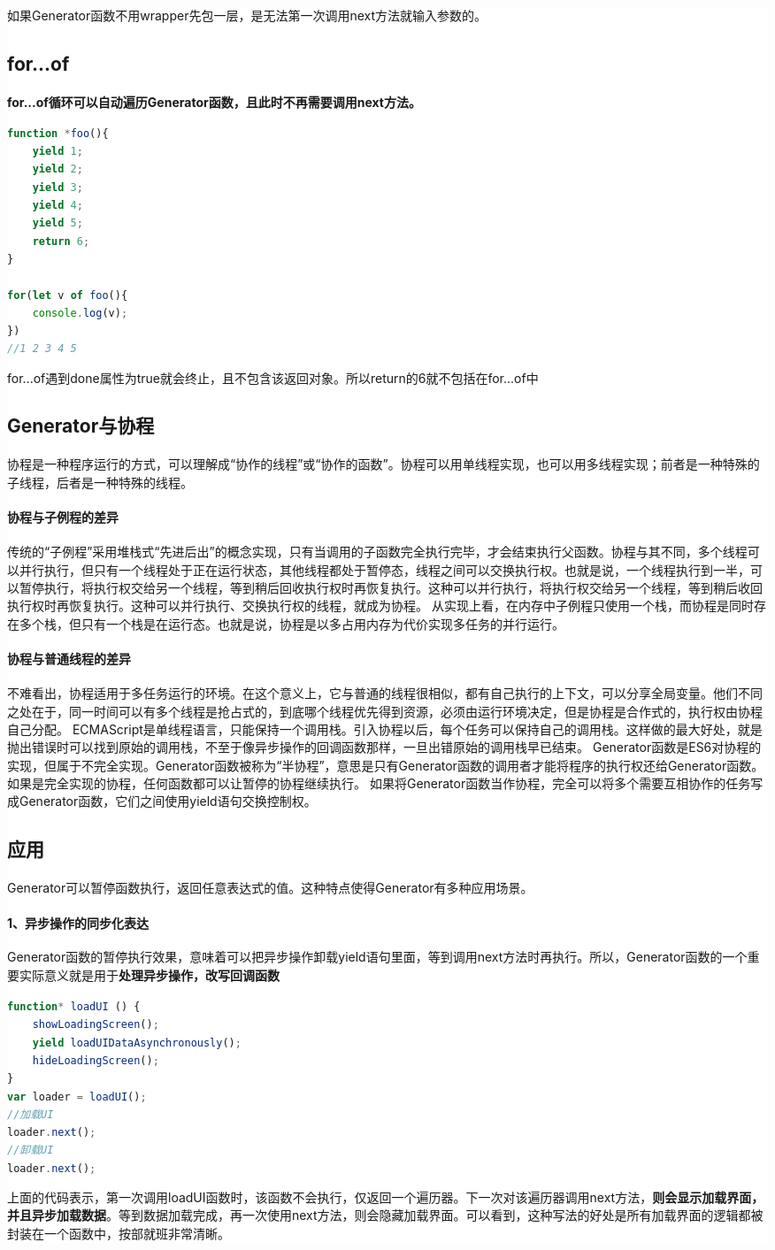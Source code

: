 如果Generator函数不用wrapper先包一层，是无法第一次调用next方法就输入参数的。

## for...of
**for...of循环可以自动遍历Generator函数，且此时不再需要调用next方法。**
```javascript
function *foo(){
	yield 1;
	yield 2;
	yield 3;
	yield 4;
	yield 5;
	return 6;
}

for(let v of foo(){
	console.log(v);
})
//1 2 3 4 5
```
for...of遇到done属性为true就会终止，且不包含该返回对象。所以return的6就不包括在for...of中

## Generator与协程
协程是一种程序运行的方式，可以理解成“协作的线程”或“协作的函数”。协程可以用单线程实现，也可以用多线程实现；前者是一种特殊的子线程，后者是一种特殊的线程。

#### 协程与子例程的差异
传统的“子例程”采用堆栈式“先进后出”的概念实现，只有当调用的子函数完全执行完毕，才会结束执行父函数。协程与其不同，多个线程可以并行执行，但只有一个线程处于正在运行状态，其他线程都处于暂停态，线程之间可以交换执行权。也就是说，一个线程执行到一半，可以暂停执行，将执行权交给另一个线程，等到稍后回收执行权时再恢复执行。这种可以并行执行，将执行权交给另一个线程，等到稍后收回执行权时再恢复执行。这种可以并行执行、交换执行权的线程，就成为协程。
从实现上看，在内存中子例程只使用一个栈，而协程是同时存在多个栈，但只有一个栈是在运行态。也就是说，协程是以多占用内存为代价实现多任务的并行运行。

#### 协程与普通线程的差异
不难看出，协程适用于多任务运行的环境。在这个意义上，它与普通的线程很相似，都有自己执行的上下文，可以分享全局变量。他们不同之处在于，同一时间可以有多个线程是抢占式的，到底哪个线程优先得到资源，必须由运行环境决定，但是协程是合作式的，执行权由协程自己分配。
ECMAScript是单线程语言，只能保持一个调用栈。引入协程以后，每个任务可以保持自己的调用栈。这样做的最大好处，就是抛出错误时可以找到原始的调用栈，不至于像异步操作的回调函数那样，一旦出错原始的调用栈早已结束。
Generator函数是ES6对协程的实现，但属于不完全实现。Generator函数被称为“半协程”，意思是只有Generator函数的调用者才能将程序的执行权还给Generator函数。如果是完全实现的协程，任何函数都可以让暂停的协程继续执行。
如果将Generator函数当作协程，完全可以将多个需要互相协作的任务写成Generator函数，它们之间使用yield语句交换控制权。

## 应用
Generator可以暂停函数执行，返回任意表达式的值。这种特点使得Generator有多种应用场景。

#### 1、异步操作的同步化表达
Generator函数的暂停执行效果，意味着可以把异步操作卸载yield语句里面，等到调用next方法时再执行。所以，Generator函数的一个重要实际意义就是用于**处理异步操作，改写回调函数**
```javascript
function* loadUI () {
	showLoadingScreen();
	yield loadUIDataAsynchronously();
	hideLoadingScreen();
}
var loader = loadUI();
//加载UI
loader.next();
//卸载UI
loader.next();
```
上面的代码表示，第一次调用loadUI函数时，该函数不会执行，仅返回一个遍历器。下一次对该遍历器调用next方法，**则会显示加载界面，并且异步加载数据**。等到数据加载完成，再一次使用next方法，则会隐藏加载界面。可以看到，这种写法的好处是所有加载界面的逻辑都被封装在一个函数中，按部就班非常清晰。
